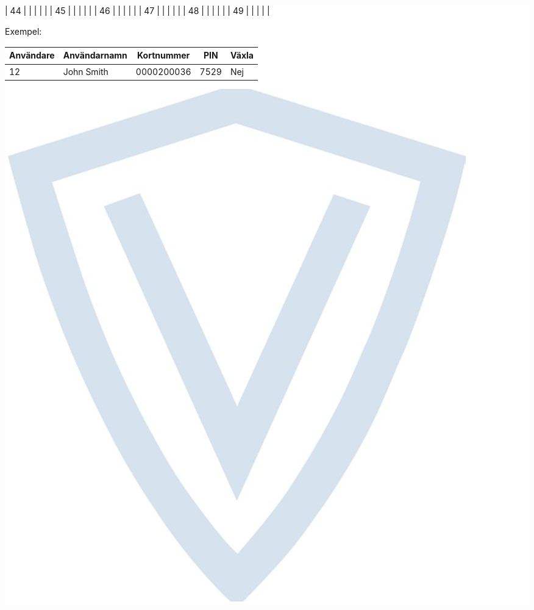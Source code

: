 | 44        |              |            |     |       |
| 45        |              |            |     |       |
| 46        |              |            |     |       |
| 47        |              |            |     |       |
| 48        |              |            |     |       |
| 49        |              |            |     |       |

Exempel:

| Användare | Användarnamn | Kortnummer | PIN  | Växla |
|-----------|--------------|------------|------|-------|
| 12        | John Smith   | 0000200036 | 7529 | Nej   |

![](_page_18_Picture_0.jpeg)
